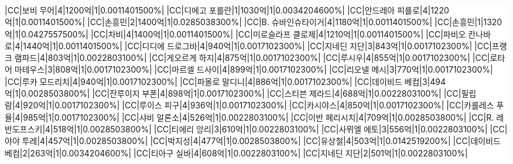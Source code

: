 |CC|보비 무어|4|1200억|1|0.0011401500%|
|CC|디에고 포를란|1|1030억|1|0.0034204600%|
|CC|안드레아 피를로|4|1220억|1|0.0011401500%|
|CC|손흥민|2|1400억|1|0.0285038300%|
|CC|B. 슈바인슈타이거|4|1180억|1|0.0011401500%|
|CC|손흥민|1|1320억|1|0.0427557500%|
|CC|차비|4|1400억|1|0.0011401500%|
|CC|미로슬라프 클로제|4|1210억|1|0.0011401500%|
|CC|파비오 칸나바로|4|1440억|1|0.0011401500%|
|CC|디디에 드로그바|4|940억|1|0.0017102300%|
|CC|지네딘 지단|3|843억|1|0.0017102300%|
|CC|프랭크 램파드|4|803억|1|0.0022803100%|
|CC|게오르게 하지|4|875억|1|0.0017102300%|
|CC|루시우|4|855억|1|0.0017102300%|
|CC|로타어 마테우스|3|808억|1|0.0017102300%|
|CC|마르셀 드사이|4|899억|1|0.0017102300%|
|CC|리오넬 메시|3|770억|1|0.0017102300%|
|CC|루카 모드리치|4|940억|1|0.0017102300%|
|CC|파올로 말디니|4|886억|1|0.0017102300%|
|CC|데이비드 베컴|3|494억|1|0.0028503800%|
|CC|잔루이지 부폰|4|898억|1|0.0017102300%|
|CC|스티븐 제라드|4|688억|1|0.0022803100%|
|CC|필립 람|4|920억|1|0.0017102300%|
|CC|루이스 피구|4|936억|1|0.0017102300%|
|CC|카시야스|4|850억|1|0.0017102300%|
|CC|카를레스 푸욜|4|985억|1|0.0017102300%|
|CC|샤비 알론소|4|526억|1|0.0022803100%|
|CC|이반 페리시치|4|709억|1|0.0028503800%|
|CC|R. 레반도프스키|4|518억|1|0.0028503800%|
|CC|티에리 앙리|3|610억|1|0.0022803100%|
|CC|사뮈엘 에토|3|556억|1|0.0022803100%|
|CC|야야 투레|4|457억|1|0.0028503800%|
|CC|박지성|4|477억|1|0.0028503800%|
|CC|유상철|4|503억|1|0.0142519200%|
|CC|데이비드 베컴|2|263억|1|0.0034204600%|
|CC|티아구 실바|4|608억|1|0.0022803100%|
|CC|지네딘 지단|2|501억|1|0.0022803100%|